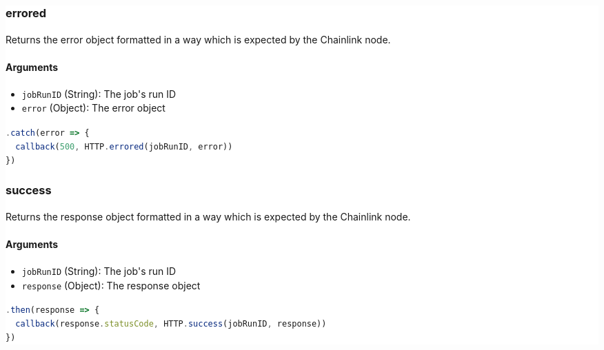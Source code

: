 ### errored

Returns the error object formatted in a way which is expected by the Chainlink node.

#### Arguments

- `jobRunID` (String): The job's run ID
- `error` (Object): The error object

```javascript
.catch(error => {
  callback(500, HTTP.errored(jobRunID, error))
})
```

### success

Returns the response object formatted in a way which is expected by the Chainlink node.

#### Arguments

- `jobRunID` (String): The job's run ID
- `response` (Object): The response object

```javascript
.then(response => {
  callback(response.statusCode, HTTP.success(jobRunID, response))
})
```
